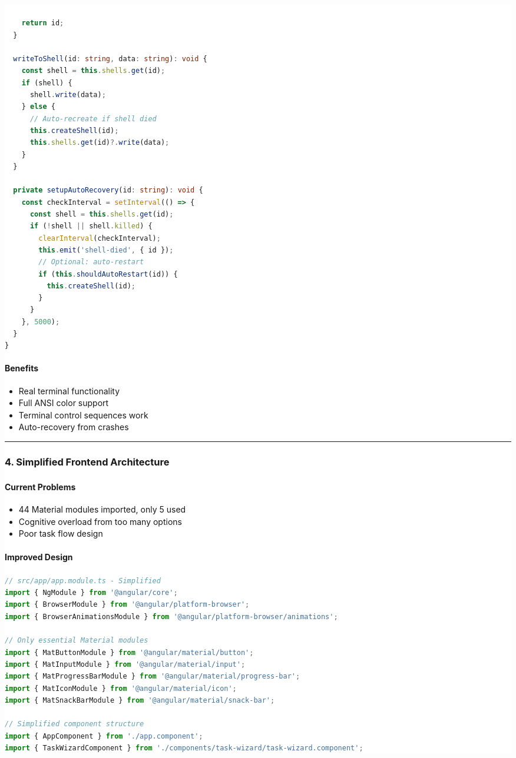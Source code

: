 ```typescript
    
    return id;
  }
  
  writeToShell(id: string, data: string): void {
    const shell = this.shells.get(id);
    if (shell) {
      shell.write(data);
    } else {
      // Auto-recreate if shell died
      this.createShell(id);
      this.shells.get(id)?.write(data);
    }
  }
  
  private setupAutoRecovery(id: string): void {
    const checkInterval = setInterval(() => {
      const shell = this.shells.get(id);
      if (!shell || shell.killed) {
        clearInterval(checkInterval);
        this.emit('shell-died', { id });
        // Optional: auto-restart
        if (this.shouldAutoRestart(id)) {
          this.createShell(id);
        }
      }
    }, 5000);
  }
}
```

#### Benefits
- Real terminal functionality
- Full ANSI color support
- Terminal control sequences work
- Auto-recovery from crashes

---

### 4. Simplified Frontend Architecture

#### Current Problems
- 44 Material modules imported, only 5 used
- Cognitive overload from too many options
- Poor task flow design

#### Improved Design
```typescript
// src/app/app.module.ts - Simplified
import { NgModule } from '@angular/core';
import { BrowserModule } from '@angular/platform-browser';
import { BrowserAnimationsModule } from '@angular/platform-browser/animations';

// Only essential Material modules
import { MatButtonModule } from '@angular/material/button';
import { MatInputModule } from '@angular/material/input';
import { MatProgressBarModule } from '@angular/material/progress-bar';
import { MatIconModule } from '@angular/material/icon';
import { MatSnackBarModule } from '@angular/material/snack-bar';

// Simplified component structure
import { AppComponent } from './app.component';
import { TaskWizardComponent } from './components/task-wizard/task-wizard.component';
```